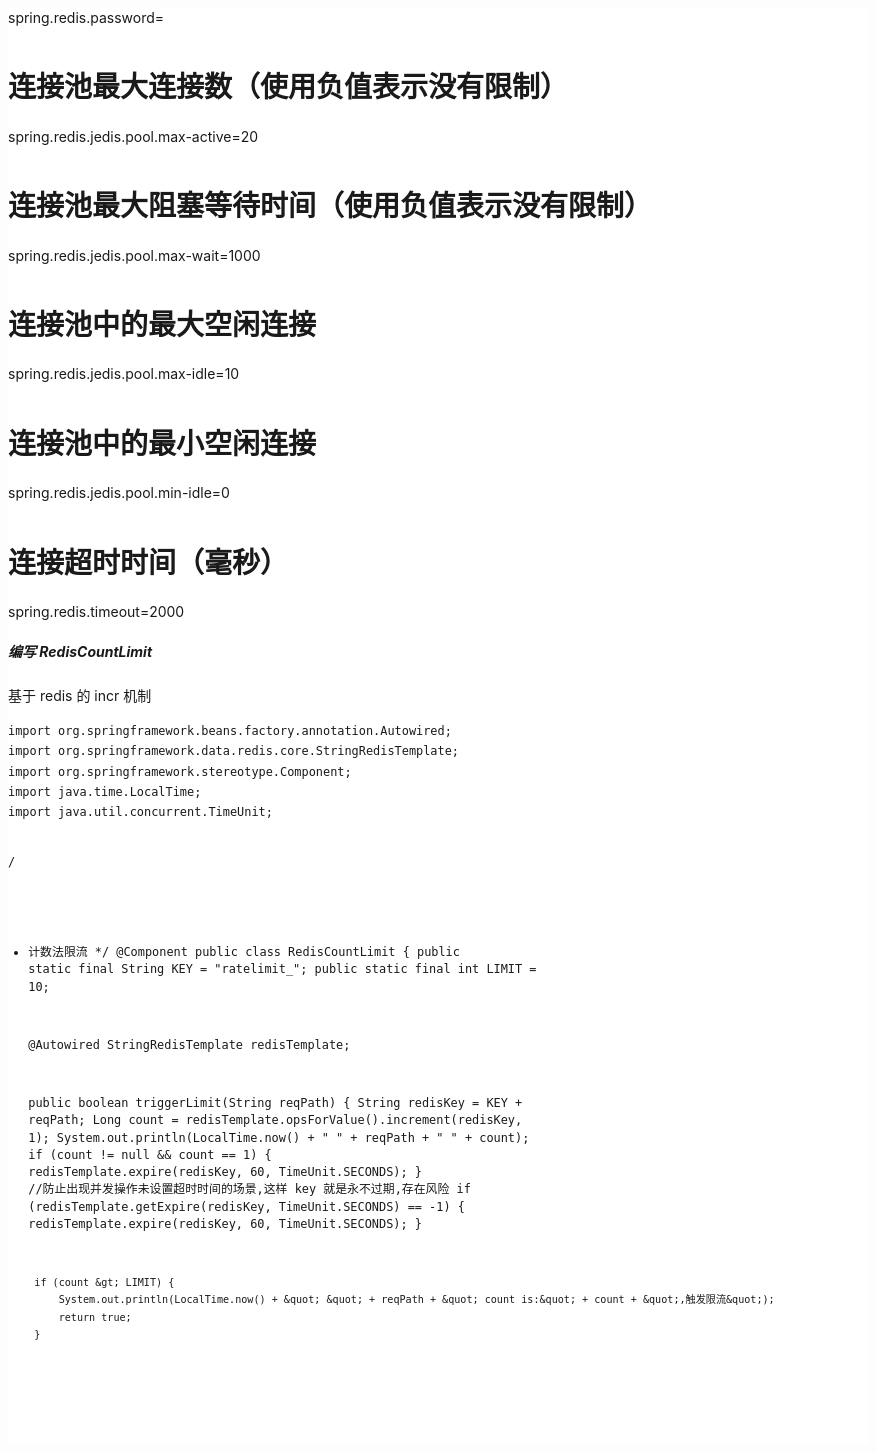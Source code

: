 spring.redis.password=
# 连接池最大连接数（使用负值表示没有限制）
spring.redis.jedis.pool.max-active=20
# 连接池最大阻塞等待时间（使用负值表示没有限制）
spring.redis.jedis.pool.max-wait=1000
# 连接池中的最大空闲连接
spring.redis.jedis.pool.max-idle=10
# 连接池中的最小空闲连接
spring.redis.jedis.pool.min-idle=0
# 连接超时时间（毫秒）
spring.redis.timeout=2000
</code></pre>
<h5><strong>编写 RedisCountLimit</strong></h5>
<p>基于 redis 的 incr 机制</p>
<pre><code>import org.springframework.beans.factory.annotation.Autowired;
import org.springframework.data.redis.core.StringRedisTemplate;
import org.springframework.stereotype.Component;
import java.time.LocalTime;
import java.util.concurrent.TimeUnit;

/
 * 计数法限流
 */
@Component
public class RedisCountLimit {
    public static final String KEY = &quot;ratelimit_&quot;;
    public static final int LIMIT = 10;

    @Autowired
    StringRedisTemplate redisTemplate;

    public boolean triggerLimit(String reqPath) {
        String redisKey = KEY + reqPath;
        Long count = redisTemplate.opsForValue().increment(redisKey, 1);
        System.out.println(LocalTime.now() + &quot; &quot; + reqPath + &quot; &quot; + count);
        if (count != null &amp;&amp; count == 1) {
            redisTemplate.expire(redisKey, 60, TimeUnit.SECONDS);
        }
        //防止出现并发操作未设置超时时间的场景,这样 key 就是永不过期,存在风险
        if (redisTemplate.getExpire(redisKey, TimeUnit.SECONDS) == -1) {
            redisTemplate.expire(redisKey, 60, TimeUnit.SECONDS);
        }

        if (count &gt; LIMIT) {
            System.out.println(LocalTime.now() + &quot; &quot; + reqPath + &quot; count is:&quot; + count + &quot;,触发限流&quot;);
            return true;
        }
